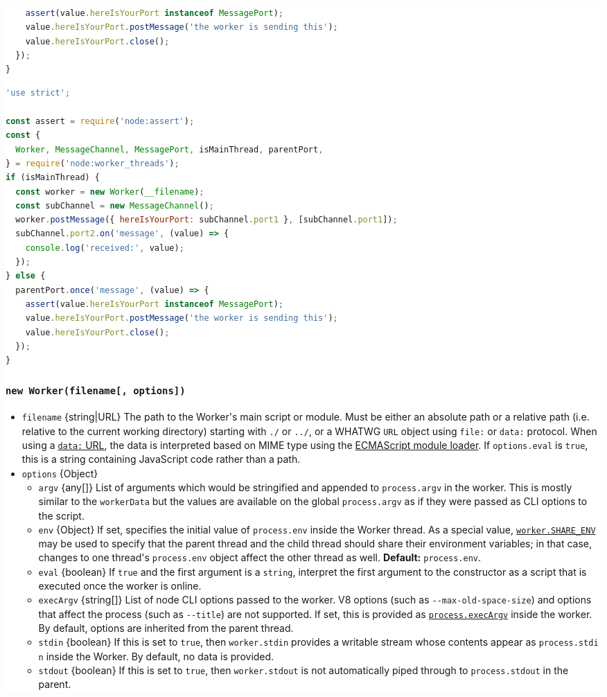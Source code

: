 ```mjs
    assert(value.hereIsYourPort instanceof MessagePort);
    value.hereIsYourPort.postMessage('the worker is sending this');
    value.hereIsYourPort.close();
  });
}
```

```cjs
'use strict';

const assert = require('node:assert');
const {
  Worker, MessageChannel, MessagePort, isMainThread, parentPort,
} = require('node:worker_threads');
if (isMainThread) {
  const worker = new Worker(__filename);
  const subChannel = new MessageChannel();
  worker.postMessage({ hereIsYourPort: subChannel.port1 }, [subChannel.port1]);
  subChannel.port2.on('message', (value) => {
    console.log('received:', value);
  });
} else {
  parentPort.once('message', (value) => {
    assert(value.hereIsYourPort instanceof MessagePort);
    value.hereIsYourPort.postMessage('the worker is sending this');
    value.hereIsYourPort.close();
  });
}
```

### `new Worker(filename[, options])`



* `filename` {string|URL} The path to the Worker's main script or module. Must
  be either an absolute path or a relative path (i.e. relative to the
  current working directory) starting with `./` or `../`, or a WHATWG `URL`
  object using `file:` or `data:` protocol.
  When using a [`data:` URL][], the data is interpreted based on MIME type using
  the [ECMAScript module loader][].
  If `options.eval` is `true`, this is a string containing JavaScript code
  rather than a path.
* `options` {Object}
  * `argv` {any\[]} List of arguments which would be stringified and appended to
    `process.argv` in the worker. This is mostly similar to the `workerData`
    but the values are available on the global `process.argv` as if they
    were passed as CLI options to the script.
  * `env` {Object} If set, specifies the initial value of `process.env` inside
    the Worker thread. As a special value, [`worker.SHARE_ENV`][] may be used
    to specify that the parent thread and the child thread should share their
    environment variables; in that case, changes to one thread's `process.env`
    object affect the other thread as well. **Default:** `process.env`.
  * `eval` {boolean} If `true` and the first argument is a `string`, interpret
    the first argument to the constructor as a script that is executed once the
    worker is online.
  * `execArgv` {string\[]} List of node CLI options passed to the worker.
    V8 options (such as `--max-old-space-size`) and options that affect the
    process (such as `--title`) are not supported. If set, this is provided
    as [`process.execArgv`][] inside the worker. By default, options are
    inherited from the parent thread.
  * `stdin` {boolean} If this is set to `true`, then `worker.stdin`
    provides a writable stream whose contents appear as `process.stdin`
    inside the Worker. By default, no data is provided.
  * `stdout` {boolean} If this is set to `true`, then `worker.stdout` is
    not automatically piped through to `process.stdout` in the parent.

[Addons worker support]: addons.md#worker-support
[ECMAScript module loader]: esm.md#data-imports
[HTML structured clone algorithm]: https://developer.mozilla.org/en-US/docs/Web/API/Web_Workers_API/Structured_clone_algorithm
[Signals events]: process.md#signal-events
[Web Workers]: https://developer.mozilla.org/en-US/docs/Web/API/Web_Workers_API
[`'close'` event]: #event-close
[`'exit'` event]: #event-exit
[`'online'` event]: #event-online
[`--max-old-space-size`]: cli.md#--max-old-space-sizesize-in-mib
[`--max-semi-space-size`]: cli.md#--max-semi-space-sizesize-in-mib
[`AsyncResource`]: async_hooks.md#class-asyncresource
[`Buffer.allocUnsafe()`]: buffer.md#static-method-bufferallocunsafesize
[`ERR_MISSING_MESSAGE_PORT_IN_TRANSFER_LIST`]: errors.md#err_missing_message_port_in_transfer_list
[`ERR_WORKER_MESSAGING_ERRORED`]: errors.md#err_worker_messaging_errored
[`ERR_WORKER_MESSAGING_FAILED`]: errors.md#err_worker_messaging_failed
[`ERR_WORKER_MESSAGING_SAME_THREAD`]: errors.md#err_worker_messaging_same_thread
[`ERR_WORKER_MESSAGING_TIMEOUT`]: errors.md#err_worker_messaging_timeout
[`ERR_WORKER_NOT_RUNNING`]: errors.md#err_worker_not_running
[`FileHandle`]: fs.md#class-filehandle
[`MessagePort`]: #class-messageport
[`WebAssembly.Module`]: https://developer.mozilla.org/en-US/docs/Web/JavaScript/Reference/Global_Objects/WebAssembly/Module
[`Worker constructor options`]: #new-workerfilename-options
[`Worker`]: #class-worker
[`data:` URL]: https://developer.mozilla.org/en-US/docs/Web/HTTP/Basics_of_HTTP/Data_URIs
[`fs.close()`]: fs.md#fsclosefd-callback
[`fs.open()`]: fs.md#fsopenpath-flags-mode-callback
[`markAsUntransferable()`]: #workermarkasuntransferableobject
[`node:cluster` module]: cluster.md
[`perf_hooks.performance`]: perf_hooks.md#perf_hooksperformance
[`perf_hooks` `eventLoopUtilization()`]: perf_hooks.md#performanceeventlooputilizationutilization1-utilization2
[`port.on('message')`]: #event-message
[`port.onmessage()`]: https://developer.mozilla.org/en-US/docs/Web/API/MessagePort/onmessage
[`port.postMessage()`]: #portpostmessagevalue-transferlist
[`process.abort()`]: process.md#processabort
[`process.chdir()`]: process.md#processchdirdirectory
[`process.env`]: process.md#processenv
[`process.execArgv`]: process.md#processexecargv
[`process.exit()`]: process.md#processexitcode
[`process.stderr`]: process.md#processstderr
[`process.stdin`]: process.md#processstdin
[`process.stdout`]: process.md#processstdout
[`process.title`]: process.md#processtitle
[`require('node:worker_threads').isMainThread`]: #workerismainthread
[`require('node:worker_threads').parentPort.on('message')`]: #event-message
[`require('node:worker_threads').parentPort.postMessage()`]: #workerpostmessagevalue-transferlist
[`require('node:worker_threads').parentPort`]: #workerparentport
[`require('node:worker_threads').threadId`]: #workerthreadid
[`require('node:worker_threads').workerData`]: #workerworkerdata
[`trace_events`]: tracing.md
[`v8.getHeapSnapshot()`]: v8.md#v8getheapsnapshotoptions
[`v8.getHeapStatistics()`]: v8.md#v8getheapstatistics
[`vm`]: vm.md
[`worker.SHARE_ENV`]: #workershare_env
[`worker.on('message')`]: #event-message_1
[`worker.postMessage()`]: #workerpostmessagevalue-transferlist
[`worker.terminate()`]: #workerterminate
[`worker.threadId`]: #workerthreadid_1
[async-resource-worker-pool]: async_context.md#using-asyncresource-for-a-worker-thread-pool
[browser `MessagePort`]: https://developer.mozilla.org/en-US/docs/Web/API/MessagePort
[child processes]: child_process.md
[contextified]: vm.md#what-does-it-mean-to-contextify-an-object
[v8.serdes]: v8.md#serialization-api
